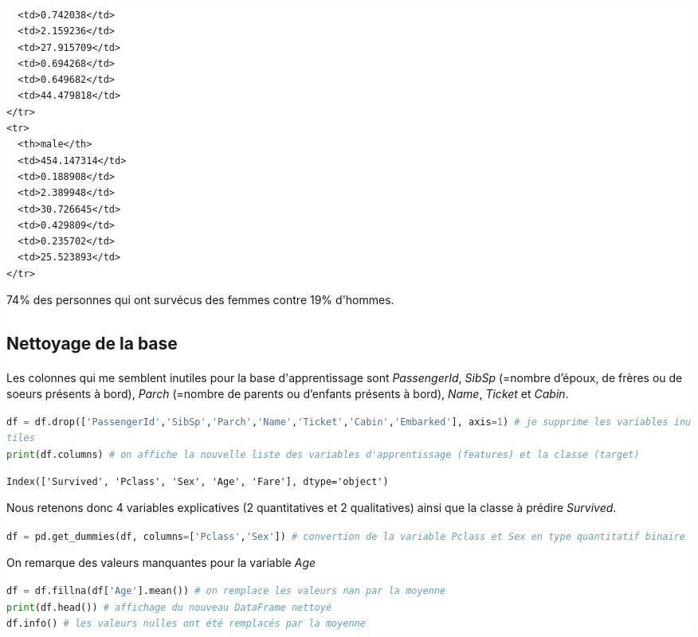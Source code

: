       <td>0.742038</td>
      <td>2.159236</td>
      <td>27.915709</td>
      <td>0.694268</td>
      <td>0.649682</td>
      <td>44.479818</td>
    </tr>
    <tr>
      <th>male</th>
      <td>454.147314</td>
      <td>0.188908</td>
      <td>2.389948</td>
      <td>30.726645</td>
      <td>0.429809</td>
      <td>0.235702</td>
      <td>25.523893</td>
    </tr>
  </tbody>
</table>
</div>



74% des personnes qui ont survécus des femmes contre 19% d'hommes.

## Nettoyage de la base

Les colonnes qui me semblent inutiles pour la base d'apprentissage sont *PassengerId*, *SibSp* (=nombre d’époux, de frères ou de soeurs présents à bord), *Parch* (=nombre de parents ou d’enfants présents à bord), *Name*, *Ticket* et *Cabin*.


```python
df = df.drop(['PassengerId','SibSp','Parch','Name','Ticket','Cabin','Embarked'], axis=1) # je supprime les variables inutiles
print(df.columns) # on affiche la nouvelle liste des variables d'apprentissage (features) et la classe (target)
```

    Index(['Survived', 'Pclass', 'Sex', 'Age', 'Fare'], dtype='object')
    

Nous retenons donc 4 variables explicatives (2 quantitatives et 2 qualitatives) ainsi que la classe à prédire *Survived*.


```python
df = pd.get_dummies(df, columns=['Pclass','Sex']) # convertion de la variable Pclass et Sex en type quantitatif binaire
```

On remarque des valeurs manquantes pour la variable *Age*


```python
df = df.fillna(df['Age'].mean()) # on remplace les valeurs nan par la moyenne
print(df.head()) # affichage du nouveau DataFrame nettoyé
df.info() # les valeurs nulles ont été remplacés par la moyenne
```
